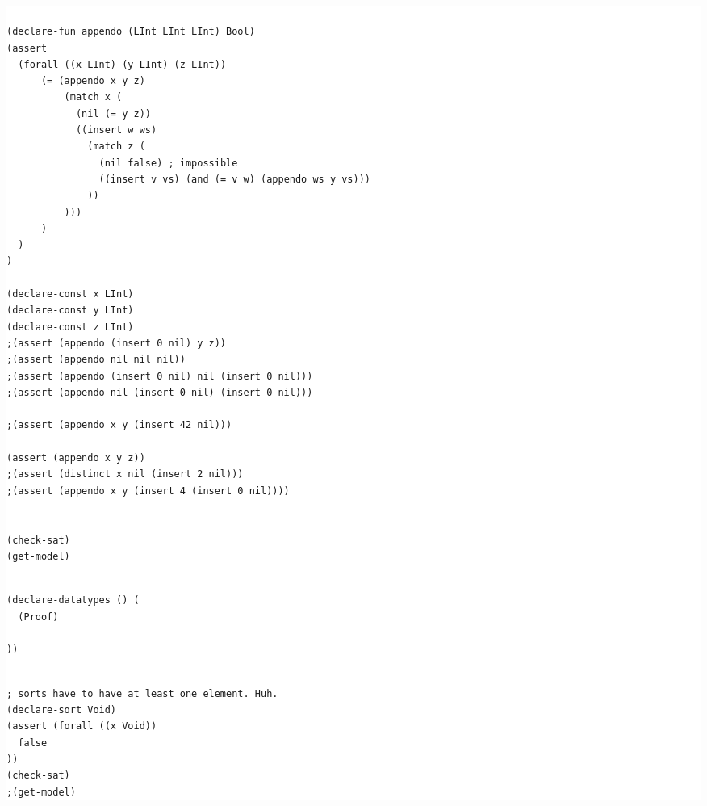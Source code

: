 ```z3

(declare-fun appendo (LInt LInt LInt) Bool)
(assert
  (forall ((x LInt) (y LInt) (z LInt))
      (= (appendo x y z)
          (match x (
            (nil (= y z))
            ((insert w ws) 
              (match z (
                (nil false) ; impossible
                ((insert v vs) (and (= v w) (appendo ws y vs)))
              ))
          )))
      )
  )
)

(declare-const x LInt)
(declare-const y LInt)
(declare-const z LInt)
;(assert (appendo (insert 0 nil) y z))
;(assert (appendo nil nil nil))
;(assert (appendo (insert 0 nil) nil (insert 0 nil)))
;(assert (appendo nil (insert 0 nil) (insert 0 nil)))

;(assert (appendo x y (insert 42 nil)))

(assert (appendo x y z))
;(assert (distinct x nil (insert 2 nil)))
;(assert (appendo x y (insert 4 (insert 0 nil))))


(check-sat)
(get-model)
```

```z3

(declare-datatypes () (
  (Proof)

))


```

```z3
; sorts have to have at least one element. Huh.
(declare-sort Void)
(assert (forall ((x Void))
  false
))
(check-sat)
;(get-model)
```
